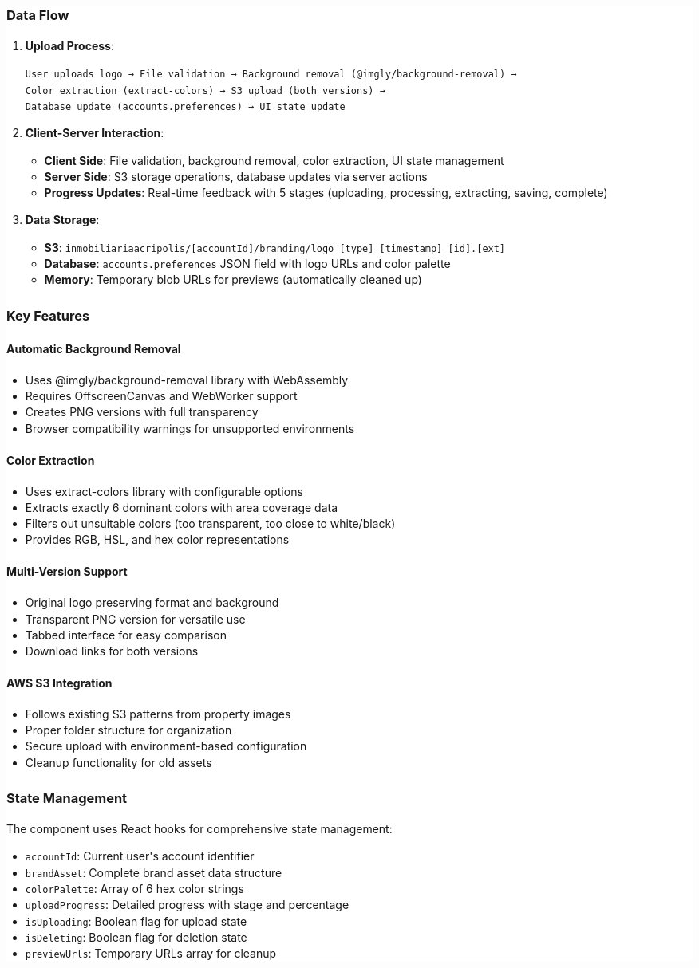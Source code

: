 ### Data Flow

1. **Upload Process**:
   ```
   User uploads logo → File validation → Background removal (@imgly/background-removal) → 
   Color extraction (extract-colors) → S3 upload (both versions) → 
   Database update (accounts.preferences) → UI state update
   ```

2. **Client-Server Interaction**:
   - **Client Side**: File validation, background removal, color extraction, UI state management
   - **Server Side**: S3 storage operations, database updates via server actions
   - **Progress Updates**: Real-time feedback with 5 stages (uploading, processing, extracting, saving, complete)

3. **Data Storage**:
   - **S3**: `inmobiliariaacripolis/[accountId]/branding/logo_[type]_[timestamp]_[id].[ext]`
   - **Database**: `accounts.preferences` JSON field with logo URLs and color palette
   - **Memory**: Temporary blob URLs for previews (automatically cleaned up)

### Key Features

#### Automatic Background Removal
- Uses @imgly/background-removal library with WebAssembly
- Requires OffscreenCanvas and WebWorker support
- Creates PNG versions with full transparency
- Browser compatibility warnings for unsupported environments

#### Color Extraction
- Uses extract-colors library with configurable options
- Extracts exactly 6 dominant colors with area coverage data
- Filters out unsuitable colors (too transparent, too close to white/black)
- Provides RGB, HSL, and hex color representations

#### Multi-Version Support
- Original logo preserving format and background
- Transparent PNG version for versatile use
- Tabbed interface for easy comparison
- Download links for both versions

#### AWS S3 Integration
- Follows existing S3 patterns from property images
- Proper folder structure for organization
- Secure upload with environment-based configuration
- Cleanup functionality for old assets

### State Management

The component uses React hooks for comprehensive state management:
- `accountId`: Current user's account identifier
- `brandAsset`: Complete brand asset data structure
- `colorPalette`: Array of 6 hex color strings
- `uploadProgress`: Detailed progress with stage and percentage
- `isUploading`: Boolean flag for upload state
- `isDeleting`: Boolean flag for deletion state
- `previewUrls`: Temporary URLs array for cleanup

